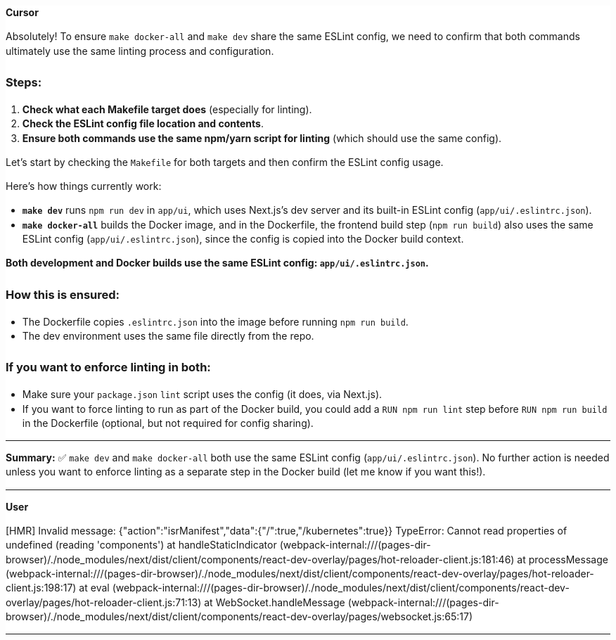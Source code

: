 
**Cursor**

Absolutely! To ensure `make docker-all` and `make dev` share the same ESLint config, we need to confirm that both commands ultimately use the same linting process and configuration.

### Steps:
1. **Check what each Makefile target does** (especially for linting).
2. **Check the ESLint config file location and contents**.
3. **Ensure both commands use the same npm/yarn script for linting** (which should use the same config).

Let’s start by checking the `Makefile` for both targets and then confirm the ESLint config usage.

Here’s how things currently work:

- **`make dev`** runs `npm run dev` in `app/ui`, which uses Next.js’s dev server and its built-in ESLint config (`app/ui/.eslintrc.json`).
- **`make docker-all`** builds the Docker image, and in the Dockerfile, the frontend build step (`npm run build`) also uses the same ESLint config (`app/ui/.eslintrc.json`), since the config is copied into the Docker build context.

**Both development and Docker builds use the same ESLint config: `app/ui/.eslintrc.json`.**

### How this is ensured:
- The Dockerfile copies `.eslintrc.json` into the image before running `npm run build`.
- The dev environment uses the same file directly from the repo.

### If you want to enforce linting in both:
- Make sure your `package.json` `lint` script uses the config (it does, via Next.js).
- If you want to force linting to run as part of the Docker build, you could add a `RUN npm run lint` step before `RUN npm run build` in the Dockerfile (optional, but not required for config sharing).

---

**Summary:**
✅ `make dev` and `make docker-all` both use the same ESLint config (`app/ui/.eslintrc.json`).
No further action is needed unless you want to enforce linting as a separate step in the Docker build (let me know if you want this!).

---

**User**

[HMR] Invalid message: {"action":"isrManifest","data":{"/":true,"/kubernetes":true}}
TypeError: Cannot read properties of undefined (reading 'components')
    at handleStaticIndicator (webpack-internal:///(pages-dir-browser)/./node_modules/next/dist/client/components/react-dev-overlay/pages/hot-reloader-client.js:181:46)
    at processMessage (webpack-internal:///(pages-dir-browser)/./node_modules/next/dist/client/components/react-dev-overlay/pages/hot-reloader-client.js:198:17)
    at eval (webpack-internal:///(pages-dir-browser)/./node_modules/next/dist/client/components/react-dev-overlay/pages/hot-reloader-client.js:71:13)
    at WebSocket.handleMessage (webpack-internal:///(pages-dir-browser)/./node_modules/next/dist/client/components/react-dev-overlay/pages/websocket.js:65:17)

---
